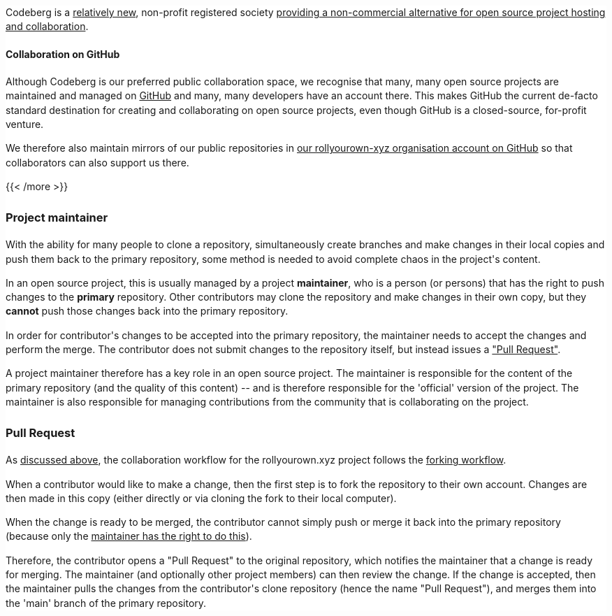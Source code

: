 Codeberg is a [relatively new](https://blog.codeberg.org/codebergorg-launched.html), non-profit registered society [providing a non-commercial alternative for open source project hosting and collaboration](https://docs.codeberg.org/getting-started/what-is-codeberg/#our-mission).

#### Collaboration on GitHub

Although Codeberg is our preferred public collaboration space, we recognise that many, many open source projects are maintained and managed on [GitHub](https://github.com/) and many, many developers have an account there. This makes GitHub the current de-facto standard destination for creating and collaborating on open source projects, even though GitHub is a closed-source, for-profit venture.

We therefore also maintain mirrors of our public repositories in [our rollyourown-xyz organisation account on GitHub](https://github.com/rollyourown-xyz) so that collaborators can also support us there.

{{< /more >}}

### Project maintainer

With the ability for many people to clone a repository, simultaneously create branches and make changes in their local copies and push them back to the primary repository, some method is needed to avoid complete chaos in the project's content.

In an open source project, this is usually managed by a project **maintainer**, who is a person (or persons) that has the right to push changes to the **primary** repository. Other contributors may clone the repository and make changes in their own copy, but they **cannot** push those changes back into the primary repository.

In order for contributor's changes to be accepted into the primary repository, the maintainer needs to accept the changes and perform the merge. The contributor does not submit changes to the repository itself, but instead issues a ["Pull Request"](#pull-request).

A project maintainer therefore has a key role in an open source project. The maintainer is responsible for the content of the primary repository (and the quality of this content) -- and is therefore responsible for the 'official' version of the project. The maintainer is also responsible for managing contributions from the community that is collaborating on the project.

### Pull Request

As [discussed above](#cloning), the collaboration workflow for the rollyourown.xyz project follows the [forking workflow](https://www.atlassian.com/git/tutorials/comparing-workflows/forking-workflow).

When a contributor would like to make a change, then the first step is to fork the repository to their own account. Changes are then made in this copy (either directly or via cloning the fork to their local computer).

When the change is ready to be merged, the contributor cannot simply push or merge it back into the primary repository (because only the [maintainer has the right to do this](#project-maintainer)).

Therefore, the contributor opens a "Pull Request" to the original repository, which notifies the maintainer that a change is ready for merging. The maintainer (and optionally other project members) can then review the change. If the change is accepted, then the maintainer pulls the changes from the contributor's clone repository (hence the name "Pull Request"), and merges them into the 'main' branch of the primary repository.
